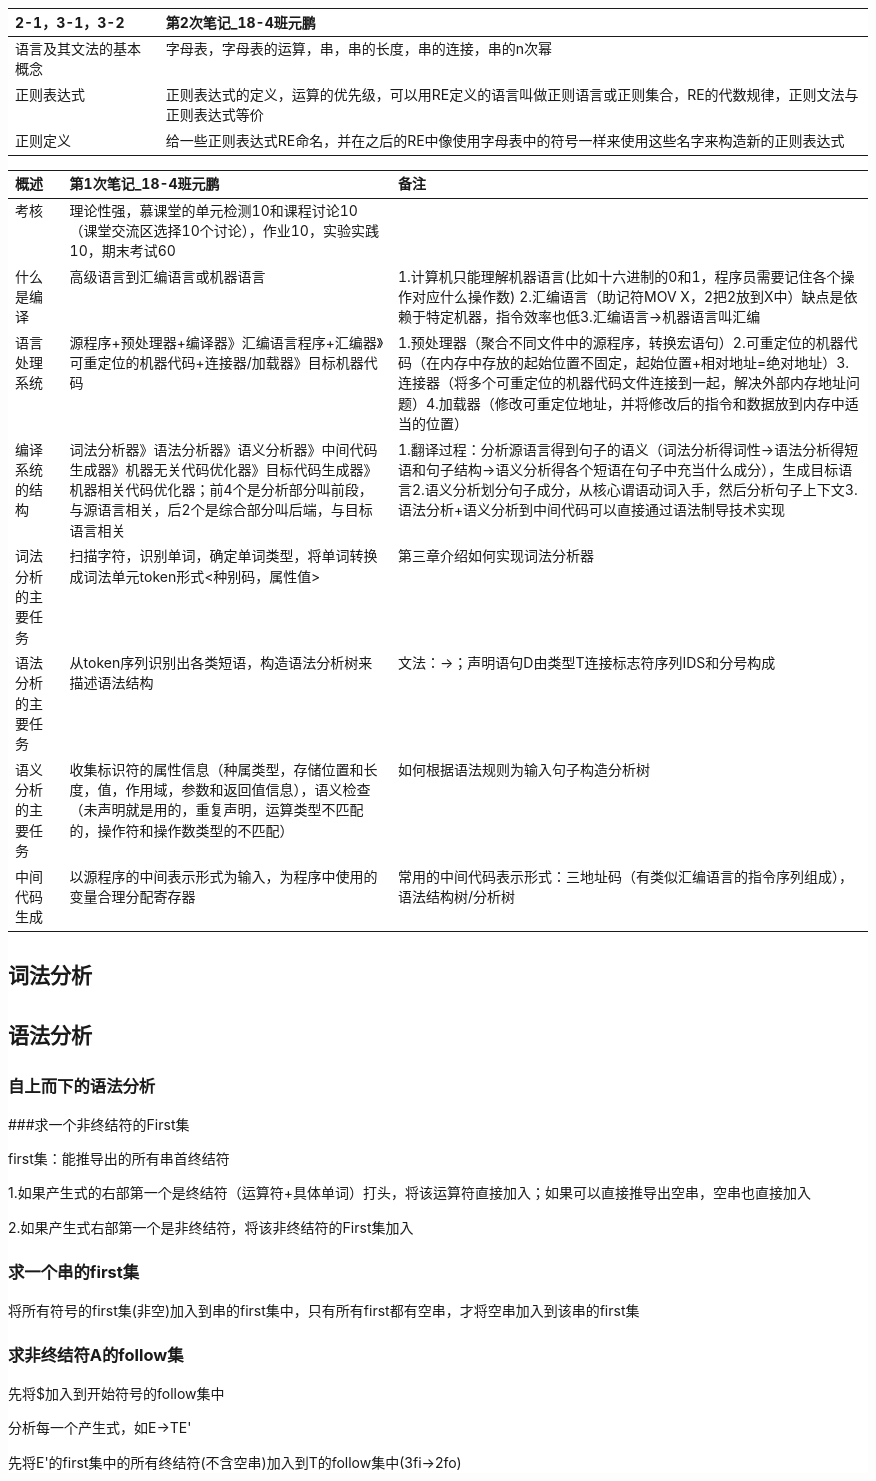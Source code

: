 
| 2-1，3-1，3-2          | 第2次笔记_18-4班元鹏                                         |
| :--------------------- | :----------------------------------------------------------- |
| 语言及其文法的基本概念 | 字母表，字母表的运算，串，串的长度，串的连接，串的n次幂      |
| 正则表达式             | 正则表达式的定义，运算的优先级，可以用RE定义的语言叫做正则语言或正则集合，RE的代数规律，正则文法与正则表达式等价 |
| 正则定义               | 给一些正则表达式RE命名，并在之后的RE中像使用字母表中的符号一样来使用这些名字来构造新的正则表达式 |

| 概述               | 第1次笔记_18-4班元鹏                                         | 备注                                                         |
| :----------------- | :----------------------------------------------------------- | :----------------------------------------------------------- |
| 考核               | 理论性强，慕课堂的单元检测10和课程讨论10（课堂交流区选择10个讨论），作业10，实验实践10，期末考试60 |                                                              |
| 什么是编译         | 高级语言到汇编语言或机器语言                                 | 1.计算机只能理解机器语言(比如十六进制的0和1，程序员需要记住各个操作对应什么操作数) 2.汇编语言（助记符MOV X，2把2放到X中）缺点是依赖于特定机器，指令效率也低3.汇编语言->机器语言叫汇编 |
| 语言处理系统       | 源程序+预处理器+编译器》汇编语言程序+汇编器》可重定位的机器代码+连接器/加载器》目标机器代码 | 1.预处理器（聚合不同文件中的源程序，转换宏语句）2.可重定位的机器代码（在内存中存放的起始位置不固定，起始位置+相对地址=绝对地址）3.连接器（将多个可重定位的机器代码文件连接到一起，解决外部内存地址问题）4.加载器（修改可重定位地址，并将修改后的指令和数据放到内存中适当的位置） |
| 编译系统的结构     | 词法分析器》语法分析器》语义分析器》中间代码生成器》机器无关代码优化器》目标代码生成器》机器相关代码优化器；前4个是分析部分叫前段，与源语言相关，后2个是综合部分叫后端，与目标语言相关 | 1.翻译过程：分析源语言得到句子的语义（词法分析得词性->语法分析得短语和句子结构->语义分析得各个短语在句子中充当什么成分），生成目标语言2.语义分析划分句子成分，从核心谓语动词入手，然后分析句子上下文3.语法分析+语义分析到中间代码可以直接通过语法制导技术实现 |
| 词法分析的主要任务 | 扫描字符，识别单词，确定单词类型，将单词转换成词法单元token形式<种别码，属性值> | 第三章介绍如何实现词法分析器                                 |
| 语法分析的主要任务 | 从token序列识别出各类短语，构造语法分析树来描述语法结构      | 文法：<D>-><T><IDS>；声明语句D由类型T连接标志符序列IDS和分号构成 |
| 语义分析的主要任务 | 收集标识符的属性信息（种属类型，存储位置和长度，值，作用域，参数和返回值信息），语义检查（未声明就是用的，重复声明，运算类型不匹配的，操作符和操作数类型的不匹配） | 如何根据语法规则为输入句子构造分析树                         |
| 中间代码生成       | 以源程序的中间表示形式为输入，为程序中使用的变量合理分配寄存器 | 常用的中间代码表示形式：三地址码（有类似汇编语言的指令序列组成），语法结构树/分析树 |



## 词法分析



## 语法分析

### 自上而下的语法分析

###求一个非终结符的First集

first集：能推导出的所有串首终结符

1.如果产生式的右部第一个是终结符（运算符+具体单词）打头，将该运算符直接加入；如果可以直接推导出空串，空串也直接加入

2.如果产生式右部第一个是非终结符，将该非终结符的First集加入

###  求一个串的first集

将所有符号的first集(非空)加入到串的first集中，只有所有first都有空串，才将空串加入到该串的first集

### 求非终结符A的follow集

先将$加入到开始符号的follow集中

分析每一个产生式，如E->TE'

先将E'的first集中的所有终结符(不含空串)加入到T的follow集中(3fi->2fo)
